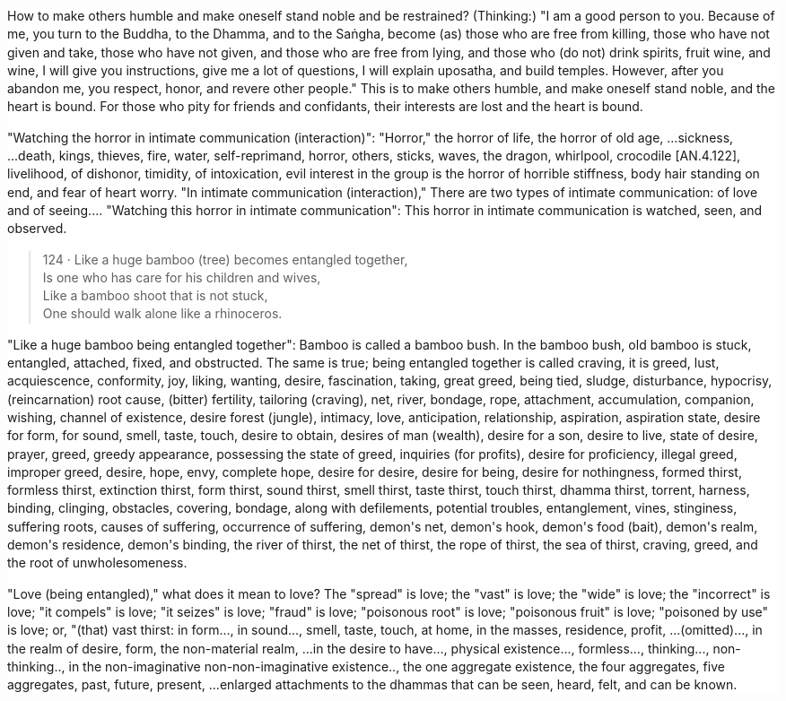 How to make others humble and make oneself stand noble and be restrained?
(Thinking:) "I am a good person to you. Because of me, you turn to the Buddha,
to the Dhamma, and to the Saṅgha, become (as) those who are free from killing,
those who have not given and take, those who have not given, and those who are
free from lying, and those who (do not) drink spirits, fruit wine, and wine, I
will give you instructions, give me a lot of questions, I will explain uposatha,
and build temples. However, after you abandon me, you respect, honor, and revere
other people." This is to make others humble, and make oneself stand noble, and
the heart is bound. For those who pity for friends and confidants, their
interests are lost and the heart is bound.

"Watching the horror in intimate communication (interaction)": "Horror," the
horror of life, the horror of old age, ...sickness, ...death, kings, thieves,
fire, water, self-reprimand, horror, others, sticks, waves, the dragon,
whirlpool, crocodile [AN.4.122], livelihood, of dishonor, timidity, of
intoxication, evil interest in the group is the horror of horrible stiffness,
body hair standing on end, and fear of heart worry. "In intimate communication
(interaction)," There are two types of intimate communication: of love and of
seeing.... "Watching this horror in intimate communication": This horror in
intimate communication is watched, seen, and observed.

> 124 &middot; Like a huge bamboo (tree) becomes entangled together,  
Is one who has care for his children and wives,  
Like a bamboo shoot that is not stuck,  
One should walk alone like a rhinoceros.

"Like a huge bamboo being entangled together": Bamboo is called a bamboo bush.
In the bamboo bush, old bamboo is stuck, entangled, attached, fixed, and
obstructed. The same is true; being entangled together is called craving, it is
greed, lust, acquiescence, conformity, joy, liking, wanting, desire,
fascination, taking, great greed, being tied, sludge, disturbance, hypocrisy,
(reincarnation) root cause, (bitter) fertility, tailoring (craving), net, river,
bondage, rope, attachment, accumulation, companion, wishing, channel of
existence, desire forest (jungle), intimacy, love, anticipation, relationship,
aspiration, aspiration state, desire for form, for sound, smell, taste, touch,
desire to obtain, desires of man (wealth), desire for a son, desire to live,
state of desire, prayer, greed, greedy appearance, possessing the state of
greed, inquiries (for profits), desire for proficiency, illegal greed, improper
greed, desire, hope, envy, complete hope, desire for desire, desire for being,
desire for nothingness, formed thirst, formless thirst, extinction thirst, form
thirst, sound thirst, smell thirst, taste thirst, touch thirst, dhamma thirst,
torrent, harness, binding, clinging, obstacles, covering, bondage, along with
defilements, potential troubles, entanglement, vines, stinginess, suffering
roots, causes of suffering, occurrence of suffering, demon's net, demon's hook,
demon's food (bait), demon's realm, demon's residence, demon's binding, the
river of thirst, the net of thirst, the rope of thirst, the sea of thirst,
craving, greed, and the root of unwholesomeness.

"Love (being entangled)," what does it mean to love? The "spread" is love; the
"vast" is love; the "wide" is love; the "incorrect" is love; "it compels" is
love; "it seizes" is love; "fraud" is love; "poisonous root" is love; "poisonous
fruit" is love; "poisoned by use" is love; or, "(that) vast thirst: in form...,
in sound..., smell, taste, touch, at home, in the masses, residence, profit,
...(omitted)..., in the realm of desire, form, the non-material realm, ...in the
desire to have..., physical existence..., formless..., thinking...,
non-thinking.., in the non-imaginative non-non-imaginative existence.., the one
aggregate existence, the four aggregates, five aggregates, past, future,
present, ...enlarged attachments to the dhammas that can be seen, heard, felt,
and can be known.
